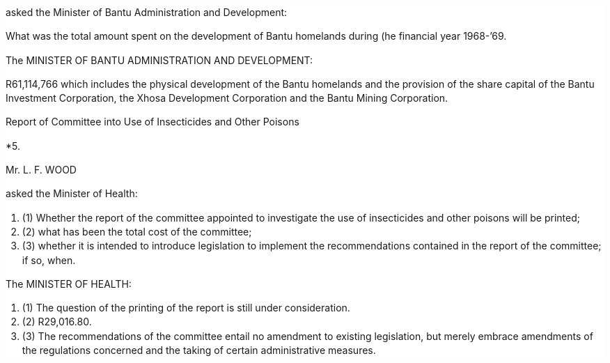 <p>asked the Minister of Bantu Administration and Development:</p>

<block name="quote">What was the total amount spent on the development of Bantu homelands during (he financial year 1968-&#x2019;69.</block>

</question>

<answer by="#minister_of_bantu_administration_and_development" to="#wood">

<from><span class="col_349-350" refersTo="page_0187"/>The MINISTER OF BANTU ADMINISTRATION AND DEVELOPMENT:</from>

<block name="quote">R61,114,766 which includes the physical development of the Bantu homelands and the provision of the share capital of the Bantu Investment Corporation, the Xhosa Development Corporation and the Bantu Mining Corporation.</block>

</answer>

</oralStatements>

<oralStatements>

<heading>Report of Committee into Use of Insecticides and Other Poisons</heading>

<question by="#wood" to="#minister_of_health">

<num>*5.</num>

<from>Mr. L. F. WOOD</from>

<p>asked the Minister of Health:</p>

<ol>

<li>(1) Whether the report of the committee appointed to investigate the use of insecticides and other poisons will be printed;</li>

<li>(2) what has been the total cost of the committee;</li>

<li>(3) whether it is intended to introduce legislation to implement the recommendations contained in the report of the committee; if so, when.</li>

</ol>

</question>

<answer by="#minister_of_health" to="#wood">

<from>The MINISTER OF HEALTH:</from>

<ol>

<li>(1) The question of the printing of the report is still under consideration.</li>

<li>(2) R29,016.80.</li>

<li>(3) The recommendations of the committee entail no amendment to existing legislation, but merely embrace amendments of the regulations concerned and the taking of certain administrative measures.</li>

</ol>

</answer>
